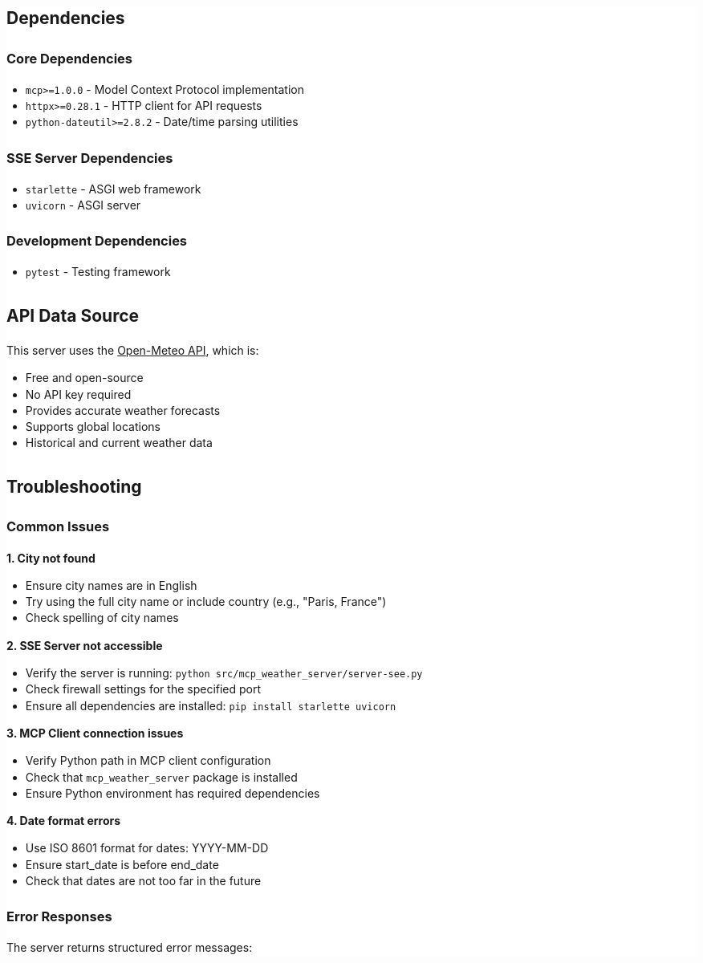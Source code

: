 ## Dependencies

### Core Dependencies
- `mcp>=1.0.0` - Model Context Protocol implementation
- `httpx>=0.28.1` - HTTP client for API requests
- `python-dateutil>=2.8.2` - Date/time parsing utilities

### SSE Server Dependencies
- `starlette` - ASGI web framework
- `uvicorn` - ASGI server

### Development Dependencies
- `pytest` - Testing framework

## API Data Source

This server uses the [Open-Meteo API](https://open-meteo.com/), which is:
- Free and open-source
- No API key required
- Provides accurate weather forecasts
- Supports global locations
- Historical and current weather data

## Troubleshooting

### Common Issues

**1. City not found**
- Ensure city names are in English
- Try using the full city name or include country (e.g., "Paris, France")
- Check spelling of city names

**2. SSE Server not accessible**
- Verify the server is running: `python src/mcp_weather_server/server-see.py`
- Check firewall settings for the specified port
- Ensure all dependencies are installed: `pip install starlette uvicorn`

**3. MCP Client connection issues**
- Verify Python path in MCP client configuration
- Check that `mcp_weather_server` package is installed
- Ensure Python environment has required dependencies

**4. Date format errors**
- Use ISO 8601 format for dates: YYYY-MM-DD
- Ensure start_date is before end_date
- Check that dates are not too far in the future

### Error Responses

The server returns structured error messages:
